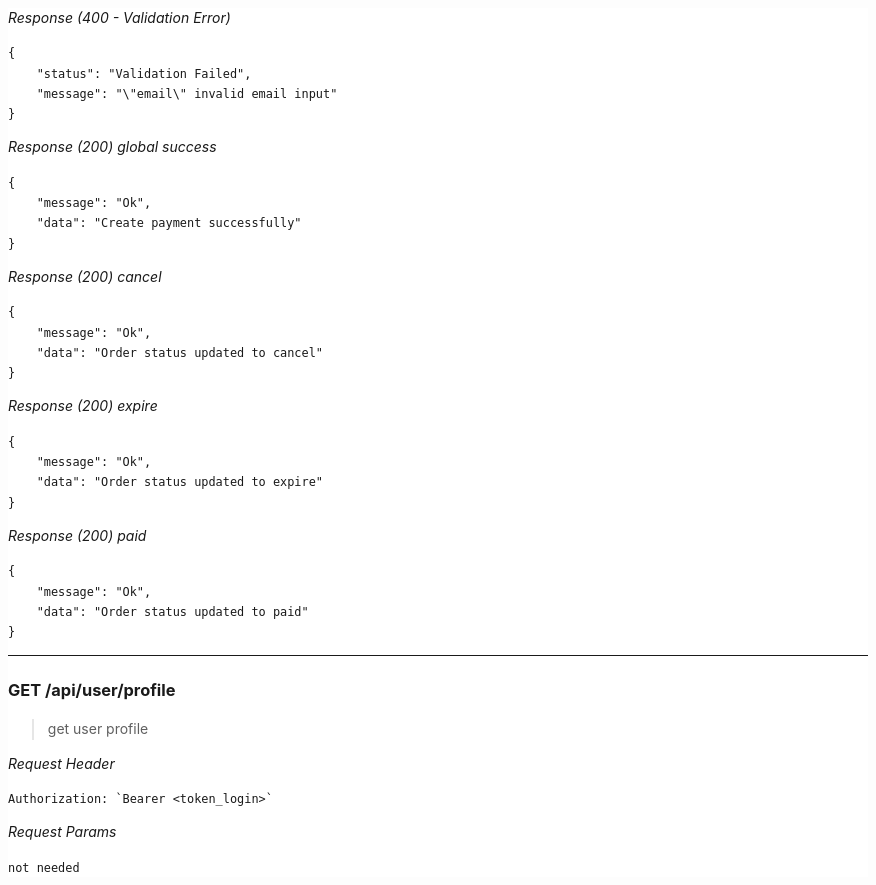 _Response (400 - Validation Error)_

```
{
    "status": "Validation Failed",
    "message": "\"email\" invalid email input"
}
```

_Response (200) global success_

```
{
    "message": "Ok",
    "data": "Create payment successfully"
}
```

_Response (200) cancel_

```
{
    "message": "Ok",
    "data": "Order status updated to cancel"
}
```

_Response (200) expire_

```
{
    "message": "Ok",
    "data": "Order status updated to expire"
}
```

_Response (200) paid_

```
{
    "message": "Ok",
    "data": "Order status updated to paid"
}
```

---

### GET /api/user/profile

> get user profile

_Request Header_

```
Authorization: `Bearer <token_login>`
```

_Request Params_

```
not needed
```
